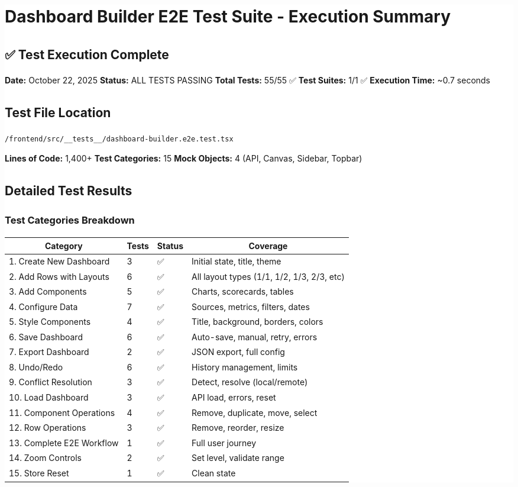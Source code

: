 # Dashboard Builder E2E Test Suite - Execution Summary

## ✅ Test Execution Complete

**Date:** October 22, 2025
**Status:** ALL TESTS PASSING
**Total Tests:** 55/55 ✅
**Test Suites:** 1/1 ✅
**Execution Time:** ~0.7 seconds

## Test File Location

```
/frontend/src/__tests__/dashboard-builder.e2e.test.tsx
```

**Lines of Code:** 1,400+
**Test Categories:** 15
**Mock Objects:** 4 (API, Canvas, Sidebar, Topbar)

## Detailed Test Results

### Test Categories Breakdown

| Category | Tests | Status | Coverage |
|----------|-------|--------|----------|
| 1. Create New Dashboard | 3 | ✅ | Initial state, title, theme |
| 2. Add Rows with Layouts | 6 | ✅ | All layout types (1/1, 1/2, 1/3, 2/3, etc) |
| 3. Add Components | 5 | ✅ | Charts, scorecards, tables |
| 4. Configure Data | 7 | ✅ | Sources, metrics, filters, dates |
| 5. Style Components | 4 | ✅ | Title, background, borders, colors |
| 6. Save Dashboard | 6 | ✅ | Auto-save, manual, retry, errors |
| 7. Export Dashboard | 2 | ✅ | JSON export, full config |
| 8. Undo/Redo | 6 | ✅ | History management, limits |
| 9. Conflict Resolution | 3 | ✅ | Detect, resolve (local/remote) |
| 10. Load Dashboard | 3 | ✅ | API load, errors, reset |
| 11. Component Operations | 4 | ✅ | Remove, duplicate, move, select |
| 12. Row Operations | 3 | ✅ | Remove, reorder, resize |
| 13. Complete E2E Workflow | 1 | ✅ | Full user journey |
| 14. Zoom Controls | 2 | ✅ | Set level, validate range |
| 15. Store Reset | 1 | ✅ | Clean state |
